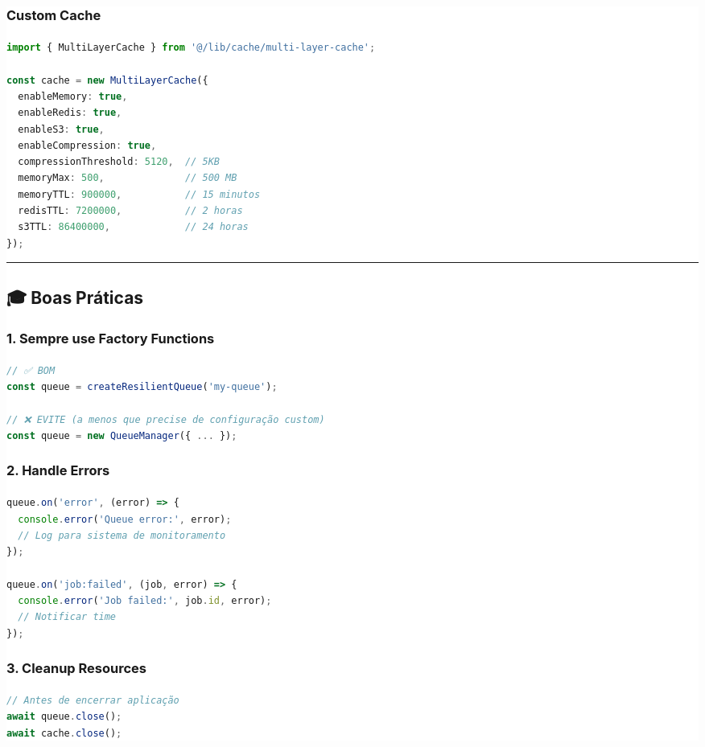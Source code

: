 ### Custom Cache

```typescript
import { MultiLayerCache } from '@/lib/cache/multi-layer-cache';

const cache = new MultiLayerCache({
  enableMemory: true,
  enableRedis: true,
  enableS3: true,
  enableCompression: true,
  compressionThreshold: 5120,  // 5KB
  memoryMax: 500,              // 500 MB
  memoryTTL: 900000,           // 15 minutos
  redisTTL: 7200000,           // 2 horas
  s3TTL: 86400000,             // 24 horas
});
```

---

## 🎓 Boas Práticas

### 1. Sempre use Factory Functions

```typescript
// ✅ BOM
const queue = createResilientQueue('my-queue');

// ❌ EVITE (a menos que precise de configuração custom)
const queue = new QueueManager({ ... });
```

### 2. Handle Errors

```typescript
queue.on('error', (error) => {
  console.error('Queue error:', error);
  // Log para sistema de monitoramento
});

queue.on('job:failed', (job, error) => {
  console.error('Job failed:', job.id, error);
  // Notificar time
});
```

### 3. Cleanup Resources

```typescript
// Antes de encerrar aplicação
await queue.close();
await cache.close();
```
